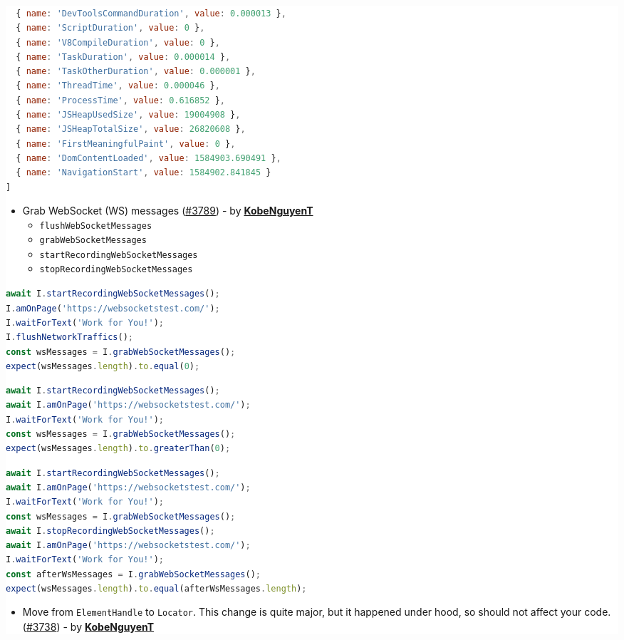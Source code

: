 ```js
  { name: 'DevToolsCommandDuration', value: 0.000013 },
  { name: 'ScriptDuration', value: 0 },
  { name: 'V8CompileDuration', value: 0 },
  { name: 'TaskDuration', value: 0.000014 },
  { name: 'TaskOtherDuration', value: 0.000001 },
  { name: 'ThreadTime', value: 0.000046 },
  { name: 'ProcessTime', value: 0.616852 },
  { name: 'JSHeapUsedSize', value: 19004908 },
  { name: 'JSHeapTotalSize', value: 26820608 },
  { name: 'FirstMeaningfulPaint', value: 0 },
  { name: 'DomContentLoaded', value: 1584903.690491 },
  { name: 'NavigationStart', value: 1584902.841845 }
]
```

* Grab WebSocket (WS) messages ([#3789](https://github.com/codeceptjs/CodeceptJS/issues/3789)) - by **[KobeNguyenT](https://github.com/KobeNguyenT)**
  * `flushWebSocketMessages`
  * `grabWebSocketMessages`
  * `startRecordingWebSocketMessages`
  * `stopRecordingWebSocketMessages`

```js
await I.startRecordingWebSocketMessages();
I.amOnPage('https://websocketstest.com/');
I.waitForText('Work for You!');
I.flushNetworkTraffics();
const wsMessages = I.grabWebSocketMessages();
expect(wsMessages.length).to.equal(0);
```

```js
await I.startRecordingWebSocketMessages();
await I.amOnPage('https://websocketstest.com/');
I.waitForText('Work for You!');
const wsMessages = I.grabWebSocketMessages();
expect(wsMessages.length).to.greaterThan(0);
```

```js
await I.startRecordingWebSocketMessages();
await I.amOnPage('https://websocketstest.com/');
I.waitForText('Work for You!');
const wsMessages = I.grabWebSocketMessages();
await I.stopRecordingWebSocketMessages();
await I.amOnPage('https://websocketstest.com/');
I.waitForText('Work for You!');
const afterWsMessages = I.grabWebSocketMessages();
expect(wsMessages.length).to.equal(afterWsMessages.length);
```

* Move from `ElementHandle` to `Locator`. This change is quite major, but it happened under hood, so should not affect your code.  ([#3738](https://github.com/codeceptjs/CodeceptJS/issues/3738)) - by **[KobeNguyenT](https://github.com/KobeNguyenT)**
